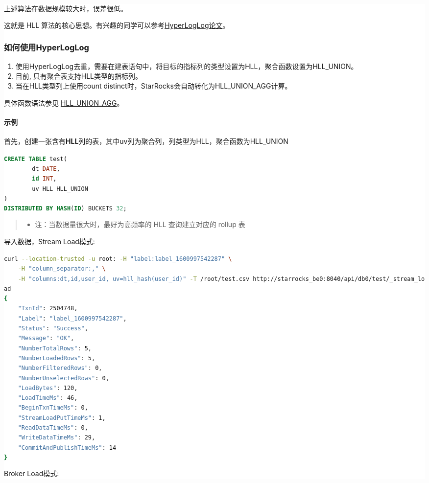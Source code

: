 上述算法在数据规模较大时，误差很低。

这就是 HLL 算法的核心思想。有兴趣的同学可以参考[HyperLogLog论文](http://algo.inria.fr/flajolet/Publications/FlFuGaMe07.pdf)。

### 如何使用HyperLogLog

1. 使用HyperLogLog去重，需要在建表语句中，将目标的指标列的类型设置为HLL，聚合函数设置为HLL_UNION。
2. 目前, 只有聚合表支持HLL类型的指标列。
3. 当在HLL类型列上使用count distinct时，StarRocks会自动转化为HLL_UNION_AGG计算。

具体函数语法参见 [HLL_UNION_AGG](../sql-reference/sql-functions/aggregate-functions/hll_union_agg.md)。

#### 示例

首先，创建一张含有**HLL**列的表，其中uv列为聚合列，列类型为HLL，聚合函数为HLL_UNION

~~~sql
CREATE TABLE test(
        dt DATE,
        id INT,
        uv HLL HLL_UNION
)
DISTRIBUTED BY HASH(ID) BUCKETS 32;
~~~

> * 注：当数据量很大时，最好为高频率的 HLL 查询建立对应的 rollup 表

导入数据，Stream Load模式:

~~~bash
curl --location-trusted -u root: -H "label:label_1600997542287" \
    -H "column_separator:," \
    -H "columns:dt,id,user_id, uv=hll_hash(user_id)" -T /root/test.csv http://starrocks_be0:8040/api/db0/test/_stream_load
{
    "TxnId": 2504748,
    "Label": "label_1600997542287",
    "Status": "Success",
    "Message": "OK",
    "NumberTotalRows": 5,
    "NumberLoadedRows": 5,
    "NumberFilteredRows": 0,
    "NumberUnselectedRows": 0,
    "LoadBytes": 120,
    "LoadTimeMs": 46,
    "BeginTxnTimeMs": 0,
    "StreamLoadPutTimeMs": 1,
    "ReadDataTimeMs": 0,
    "WriteDataTimeMs": 29,
    "CommitAndPublishTimeMs": 14
}
~~~

Broker Load模式:
